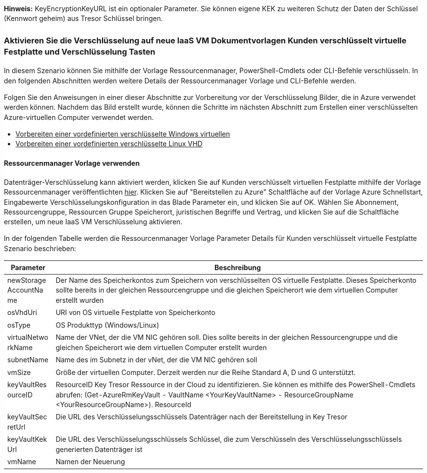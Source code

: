 
**Hinweis:** KeyEncryptionKeyURL ist ein optionaler Parameter. Sie können eigene KEK zu weiteren Schutz der Daten der Schlüssel (Kennwort geheim) aus Tresor Schlüssel bringen.

### <a name="enable-encryption-on-new-iaas-vms-created-from-customer-encrypted-vhd-and-encryption-keys"></a>Aktivieren Sie die Verschlüsselung auf neue IaaS VM Dokumentvorlagen Kunden verschlüsselt virtuelle Festplatte und Verschlüsselung Tasten

In diesem Szenario können Sie mithilfe der Vorlage Ressourcenmanager, PowerShell-Cmdlets oder CLI-Befehle verschlüsseln. In den folgenden Abschnitten werden weitere Details der Ressourcenmanager Vorlage und CLI-Befehle werden.

Folgen Sie den Anweisungen in einer dieser Abschnitte zur Vorbereitung vor der Verschlüsselung Bilder, die in Azure verwendet werden können. Nachdem das Bild erstellt wurde, können die Schritte im nächsten Abschnitt zum Erstellen einer verschlüsselten Azure-virtuellen Computer verwendet werden.

- [Vorbereiten einer vordefinierten verschlüsselte Windows virtuellen](#preparing-a-pre-encrypted-windows-vhd)
- [Vorbereiten einer vordefinierten verschlüsselte Linux VHD](#preparing-a-pre-encrypted-linux-vhd)

#### <a name="using-resource-manager-template"></a>Ressourcenmanager Vorlage verwenden

Datenträger-Verschlüsselung kann aktiviert werden, klicken Sie auf Kunden verschlüsselt virtuellen Festplatte mithilfe der Vorlage Ressourcenmanager veröffentlichten [hier](https://github.com/Azure/azure-quickstart-templates/tree/master/201-encrypt-create-pre-encrypted-vm). Klicken Sie auf "Bereitstellen zu Azure" Schaltfläche auf der Vorlage Azure Schnellstart, Eingabewerte Verschlüsselungskonfiguration in das Blade Parameter ein, und klicken Sie auf OK. Wählen Sie Abonnement, Ressourcengruppe, Ressourcen Gruppe Speicherort, juristischen Begriffe und Vertrag, und klicken Sie auf die Schaltfläche erstellen, um neue IaaS VM Verschlüsselung aktivieren.

In der folgenden Tabelle werden die Ressourcenmanager Vorlage Parameter Details für Kunden verschlüsselt virtuelle Festplatte Szenario beschrieben:

| Parameter                        | Beschreibung|
|-------------------------------|-------------------------------------------------------------------------------------------------------------------------------------------------------------------|
| newStorageAccountName | Der Name des Speicherkontos zum Speichern von verschlüsselten OS virtuelle Festplatte. Dieses Speicherkonto sollte bereits in der gleichen Ressourcengruppe und die gleichen Speicherort wie dem virtuellen Computer erstellt wurden                                                     |
| osVhdUri              | URI von OS virtuelle Festplatte von Speicherkonto                                                                                                                                                                                      |
| osType                | OS Produkttyp (Windows/Linux)                                                                                                                                                                                         |
| virtualNetworkName    | Name der VNet, der die VM NIC gehören soll. Dies sollte bereits in der gleichen Ressourcengruppe und die gleichen Speicherort wie dem virtuellen Computer erstellt wurden                                                                     |
| subnetName            | Name des im Subnetz in der vNet, der die VM NIC gehören soll                                                                                                                                                     |
| vmSize                | Größe der virtuellen Computer. Derzeit werden nur die Reihe Standard A, D und G unterstützt.                                                                                                                                                |
| keyVaultResourceID    | ResourceID Key Tresor Ressource in der Cloud zu identifizieren. Sie können es mithilfe des PowerShell-Cmdlets abrufen: (Get-AzureRmKeyVault - VaultName &lt;YourKeyVaultName&gt; - ResourceGroupName &lt;YourResourceGroupName&gt;). ResourceId |
| keyVaultSecretUrl     | Die URL des Verschlüsselungsschlüssels Datenträger nach der Bereitstellung in Key Tresor                                                                                                                                                                |
| keyVaultKekUrl        | Die URL des Verschlüsselungsschlüssels Schlüssel, die zum Verschlüsseln des Verschlüsselungsschlüssels generierten Datenträger ist                                                                                                                                       |
| vmName               | Namen der Neuerung   |
